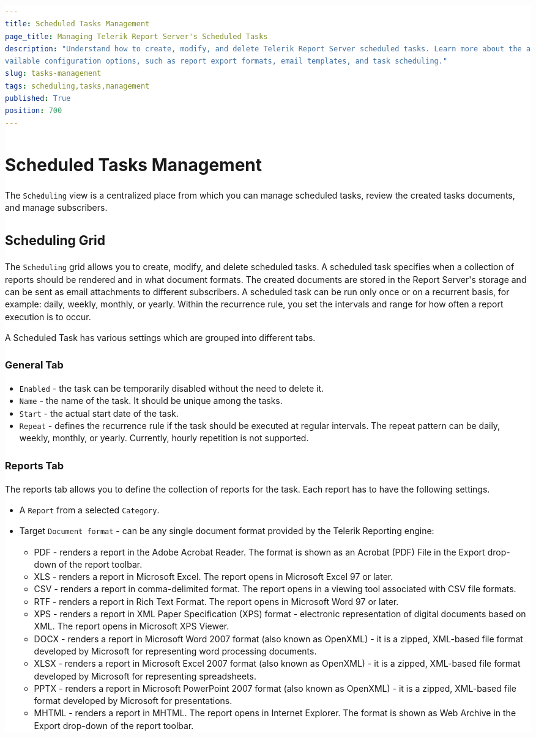 ```yaml
---
title: Scheduled Tasks Management
page_title: Managing Telerik Report Server's Scheduled Tasks
description: "Understand how to create, modify, and delete Telerik Report Server scheduled tasks. Learn more about the available configuration options, such as report export formats, email templates, and task scheduling."
slug: tasks-management
tags: scheduling,tasks,management
published: True
position: 700
---
```


# Scheduled Tasks Management

The `Scheduling` view is a centralized place from which you can manage scheduled tasks, review the created tasks documents, and manage subscribers.

## Scheduling Grid

The `Scheduling` grid allows you to create, modify, and delete scheduled tasks. A scheduled task specifies when a collection of reports should be rendered and in what document formats. The created documents are stored in the Report Server's storage and can be sent as email attachments to different subscribers. A scheduled task can be run only once or on a recurrent basis, for example: daily, weekly, monthly, or yearly. Within the recurrence rule, you set the intervals and range for how often a report execution is to occur.

A Scheduled Task has various settings which are grouped into different tabs.

### General Tab

* `Enabled` - the task can be temporarily disabled without the need to delete it.
* `Name` - the name of the task. It should be unique among the tasks.
* `Start` - the actual start date of the task.
* `Repeat` - defines the recurrence rule if the task should be executed at regular intervals. The repeat pattern can be daily, weekly, monthly, or yearly. Currently, hourly repetition is not supported.

### Reports Tab

The reports tab allows you to define the collection of reports for the task. Each report has to have the following settings.

* A `Report` from a selected `Category`.
* Target `Document format` - can be any single document format provided by the Telerik Reporting engine:

	+ PDF - renders a report in the Adobe Acrobat Reader. The format is shown as an Acrobat (PDF) File in the Export drop-down of the report toolbar.
	+ XLS - renders a report in Microsoft Excel. The report opens in Microsoft Excel 97 or later.
	+ CSV - renders a report in comma-delimited format. The report opens in a viewing tool associated with CSV file formats.
	+ RTF - renders a report in Rich Text Format. The report opens in Microsoft Word 97 or later.
	+ XPS - renders a report in XML Paper Specification (XPS) format - electronic representation of digital documents based on XML. The report opens in Microsoft XPS Viewer.
	+ DOCX - renders a report in Microsoft Word 2007 format (also known as OpenXML) - it is a zipped, XML-based file format developed by Microsoft for representing word processing documents.
	+ XLSX - renders a report in Microsoft Excel 2007 format (also known as OpenXML) - it is a zipped, XML-based file format developed by Microsoft for representing spreadsheets.
	+ PPTX - renders a report in Microsoft PowerPoint 2007 format (also known as OpenXML) - it is a zipped, XML-based file format developed by Microsoft for presentations.
	+ MHTML - renders a report in MHTML. The report opens in Internet Explorer. The format is shown as Web Archive in the Export drop-down of the report toolbar.
